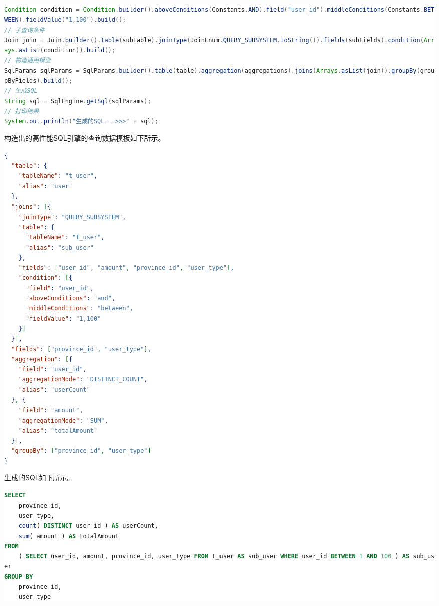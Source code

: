 ```java
Condition condition = Condition.builder().aboveConditions(Constants.AND).field("user_id").middleConditions(Constants.BETWEEN).fieldValue("1,100").build();
// 子查询条件
Join join = Join.builder().table(subTable).joinType(JoinEnum.QUERY_SUBSYSTEM.toString()).fields(subFields).condition(Arrays.asList(condition)).build();
// 构造通用模型
SqlParams sqlParams = SqlParams.builder().table(table).aggregation(aggregations).joins(Arrays.asList(join)).groupBy(groupByFields).build();
// 生成SQL
String sql = SqlEngine.getSql(sqlParams);
// 打印结果
System.out.println("生成的SQL===>>>" + sql);
```

构造出的高性能SQL引擎的查询数据模板如下所示。

```json
{
  "table": {
    "tableName": "t_user",
    "alias": "user"
  },
  "joins": [{
    "joinType": "QUERY_SUBSYSTEM",
    "table": {
      "tableName": "t_user",
      "alias": "sub_user"
    },
    "fields": ["user_id", "amount", "province_id", "user_type"],
    "condition": [{
      "field": "user_id",
      "aboveConditions": "and",
      "middleConditions": "between",
      "fieldValue": "1,100"
    }]
  }],
  "fields": ["province_id", "user_type"],
  "aggregation": [{
    "field": "user_id",
    "aggregationMode": "DISTINCT_COUNT",
    "alias": "userCount"
  }, {
    "field": "amount",
    "aggregationMode": "SUM",
    "alias": "totalAmount"
  }],
  "groupBy": ["province_id", "user_type"]
}
```

生成的SQL如下所示。

```sql
SELECT
	province_id,
	user_type,
	count( DISTINCT user_id ) AS userCount,
	sum( amount ) AS totalAmount 
FROM
	( SELECT user_id, amount, province_id, user_type FROM t_user AS sub_user WHERE user_id BETWEEN 1 AND 100 ) AS sub_user 
GROUP BY
	province_id,
	user_type
```
